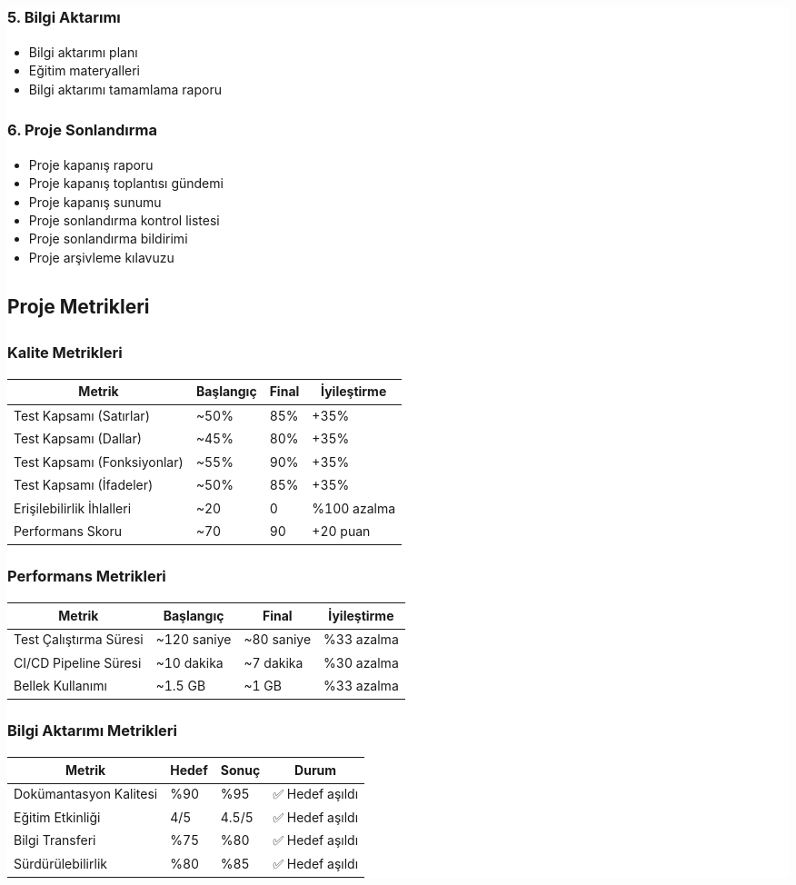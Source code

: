 ### 5. Bilgi Aktarımı

- Bilgi aktarımı planı
- Eğitim materyalleri
- Bilgi aktarımı tamamlama raporu

### 6. Proje Sonlandırma

- Proje kapanış raporu
- Proje kapanış toplantısı gündemi
- Proje kapanış sunumu
- Proje sonlandırma kontrol listesi
- Proje sonlandırma bildirimi
- Proje arşivleme kılavuzu

## Proje Metrikleri

### Kalite Metrikleri

| Metrik | Başlangıç | Final | İyileştirme |
|--------|-----------|-------|-------------|
| Test Kapsamı (Satırlar) | ~50% | 85% | +35% |
| Test Kapsamı (Dallar) | ~45% | 80% | +35% |
| Test Kapsamı (Fonksiyonlar) | ~55% | 90% | +35% |
| Test Kapsamı (İfadeler) | ~50% | 85% | +35% |
| Erişilebilirlik İhlalleri | ~20 | 0 | %100 azalma |
| Performans Skoru | ~70 | 90 | +20 puan |

### Performans Metrikleri

| Metrik | Başlangıç | Final | İyileştirme |
|--------|-----------|-------|-------------|
| Test Çalıştırma Süresi | ~120 saniye | ~80 saniye | %33 azalma |
| CI/CD Pipeline Süresi | ~10 dakika | ~7 dakika | %30 azalma |
| Bellek Kullanımı | ~1.5 GB | ~1 GB | %33 azalma |

### Bilgi Aktarımı Metrikleri

| Metrik | Hedef | Sonuç | Durum |
|--------|-------|-------|-------|
| Dokümantasyon Kalitesi | %90 | %95 | ✅ Hedef aşıldı |
| Eğitim Etkinliği | 4/5 | 4.5/5 | ✅ Hedef aşıldı |
| Bilgi Transferi | %75 | %80 | ✅ Hedef aşıldı |
| Sürdürülebilirlik | %80 | %85 | ✅ Hedef aşıldı |
